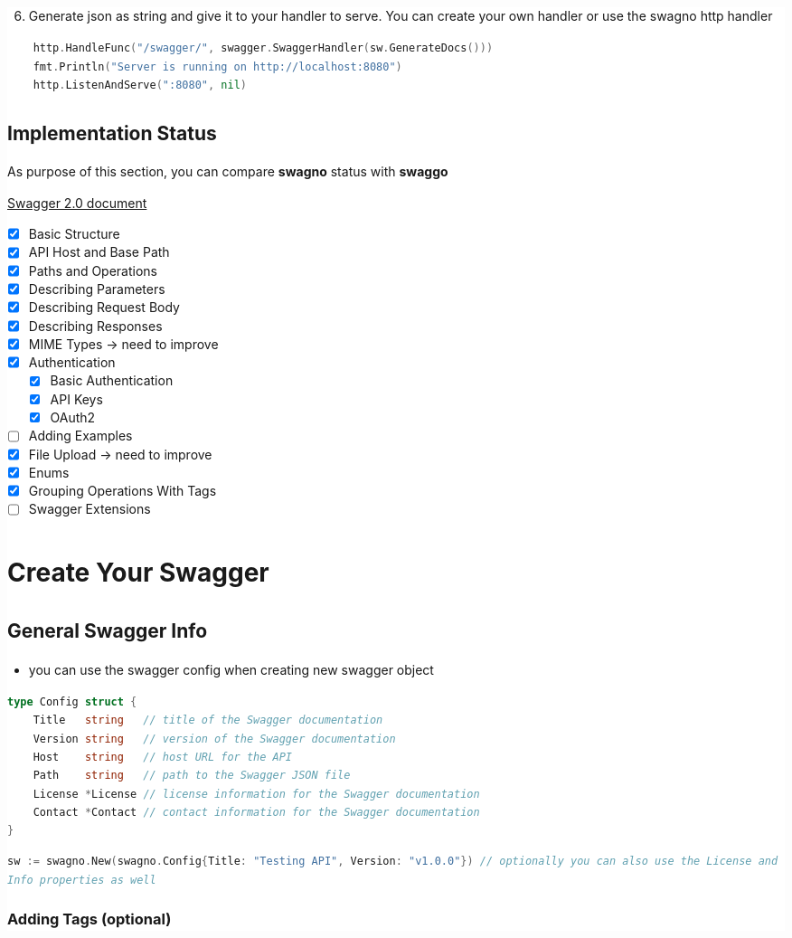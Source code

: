 6. Generate json as string and give it to your handler to serve. You can create your own handler or use the swagno http handler

```go
	http.HandleFunc("/swagger/", swagger.SwaggerHandler(sw.GenerateDocs()))
	fmt.Println("Server is running on http://localhost:8080")
	http.ListenAndServe(":8080", nil)
```

## Implementation Status

As purpose of this section, you can compare **swagno** status with **swaggo**

[Swagger 2.0 document](https://swagger.io/docs/specification/2-0/basic-structure/)

- [x] Basic Structure
- [x] API Host and Base Path
- [x] Paths and Operations
- [x] Describing Parameters
- [x] Describing Request Body
- [x] Describing Responses
- [x] MIME Types -> need to improve
- [x] Authentication
  - [x] Basic Authentication
  - [x] API Keys
  - [x] OAuth2
- [ ] Adding Examples
- [x] File Upload -> need to improve
- [x] Enums
- [x] Grouping Operations With Tags
- [ ] Swagger Extensions

# Create Your Swagger

## General Swagger Info
- you can use the swagger config when creating new swagger object
```go
type Config struct {
	Title   string   // title of the Swagger documentation
	Version string   // version of the Swagger documentation
	Host    string   // host URL for the API
	Path    string   // path to the Swagger JSON file
	License *License // license information for the Swagger documentation
	Contact *Contact // contact information for the Swagger documentation
}
```

```go
sw := swagno.New(swagno.Config{Title: "Testing API", Version: "v1.0.0"}) // optionally you can also use the License and Info properties as well
```

### Adding Tags (optional)
